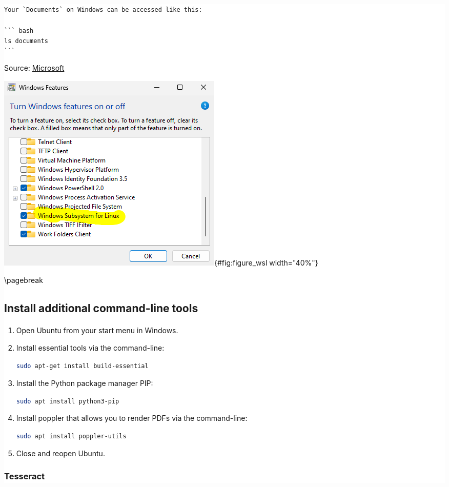     Your `Documents` on Windows can be accessed like this:

    ``` bash
    ls documents
    ```

Source: [Microsoft](https://docs.microsoft.com/en-us/windows/wsl/install)

![Ensure correct configuration](images/windows_wsl.png){#fig:figure_wsl width="40%"}



\pagebreak

## Install additional command-line tools

1.  Open Ubuntu from your start menu in Windows.

2.  Install essential tools via the command-line:

    ``` bash
    sudo apt-get install build-essential
    ```

3.  Install the Python package manager PIP:

    ``` bash
    sudo apt install python3-pip
    ```

4.  Install poppler that allows you to render PDFs via the command-line:

    ``` bash
    sudo apt install poppler-utils
    ```

5.  Close and reopen Ubuntu.

### Tesseract
